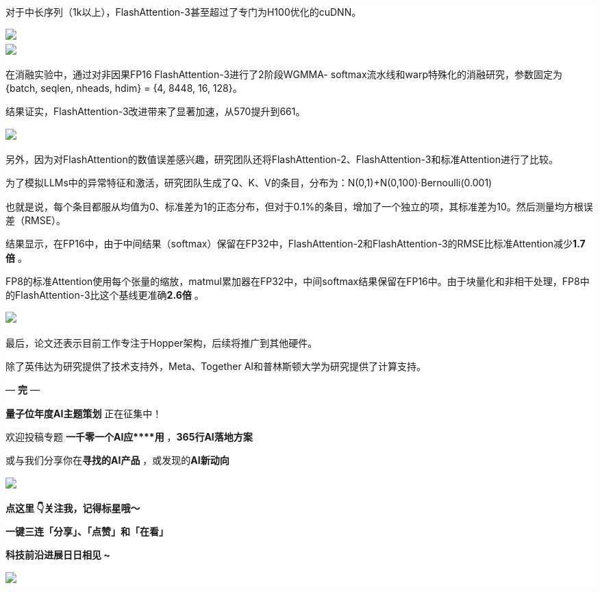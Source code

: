 对于中长序列（1k以上），FlashAttention-3甚至超过了专门为H100优化的cuDNN。

![](https://mmbiz.qpic.cn/mmbiz_png/YicUhk5aAGtDUV1UibQkWbJB3Diagn7EPIAiaiaZicf3ib4CfOT0KVicRspv76hWUFjmQUhKQK2ENHokkriaVVoNXfKM4kA/640?wx_fmt=png&from=appmsg)  
![](https://mmbiz.qpic.cn/mmbiz_png/YicUhk5aAGtDUV1UibQkWbJB3Diagn7EPIAUibCB2A8XDGdpI0ib6TuEORcfg3ukvjyybRPm00xxmj0TvLQLOUqrGJw/640?wx_fmt=png&from=appmsg)

在消融实验中，通过对非因果FP16 FlashAttention-3进行了2阶段WGMMA-
softmax流水线和warp特殊化的消融研究，参数固定为{batch, seqlen, nheads, hdim} = {4, 8448, 16,
128}。

结果证实，FlashAttention-3改进带来了显著加速，从570提升到661。

![](https://mmbiz.qpic.cn/mmbiz_png/YicUhk5aAGtDUV1UibQkWbJB3Diagn7EPIAEbLBQhMG01le3IZyYHbrucZ1Ywp1A24KFVXA8X5TxYUL17rBOtTA7g/640?wx_fmt=png&from=appmsg)

另外，因为对FlashAttention的数值误差感兴趣，研究团队还将FlashAttention-2、FlashAttention-3和标准Attention进行了比较。

为了模拟LLMs中的异常特征和激活，研究团队生成了Q、K、V的条目，分布为：N(0,1)+N(0,100)⋅Bernoulli(0.001)

也就是说，每个条目都服从均值为0、标准差为1的正态分布，但对于0.1%的条目，增加了一个独立的项，其标准差为10。然后测量均方根误差（RMSE）。

结果显示，在FP16中，由于中间结果（softmax）保留在FP32中，FlashAttention-2和FlashAttention-3的RMSE比标准Attention减少**1.7倍**
。

FP8的标准Attention使用每个张量的缩放，matmul累加器在FP32中，中间softmax结果保留在FP16中。由于块量化和非相干处理，FP8中的FlashAttention-3比这个基线更准确**2.6倍**
。

![](https://mmbiz.qpic.cn/mmbiz_png/YicUhk5aAGtDUV1UibQkWbJB3Diagn7EPIADJvBiaibX4Qibe6r8zhia9l81lAj4Fhvr75N4Bhl0ZWAWpZunW7qmFap2Q/640?wx_fmt=png&from=appmsg)

最后，论文还表示目前工作专注于Hopper架构，后续将推广到其他硬件。

除了英伟达为研究提供了技术支持外，Meta、Together AI和普林斯顿大学为研究提供了计算支持。

— **完** —

**量子位年度AI主题策划** 正在征集中！

欢迎投稿专题 **一千零一个AI应****用** ，**365行AI落地方案**

或与我们分享你在**寻找的AI产品** ，或发现的**AI新动向**

![](https://mmbiz.qpic.cn/mmbiz_png/YicUhk5aAGtDpTavEwUl8aOlFLGHaPnaKXJcMUeJtGXVLliac6P6XxYHIKhnz0NPUgVvlrXAvJC33ibh8aYDdyudA/640?wx_fmt=png&from=appmsg)

  

**点这里 👇关注我，记得标星哦～**

**一键三连「分享」、「点赞」和「在看」**

**科技前沿进展日日相见 ~**

![](https://mmbiz.qpic.cn/mmbiz_svg/g9RQicMD01M0tYoRQT2cMQRmPS5ZDyrrfzeksiay90KaDzlGBH61icqHxmgFKfvfXtVuwTHV740CDLAaXU1LIfZyoJEpYKcRIiaE/640?wx_fmt=svg)

